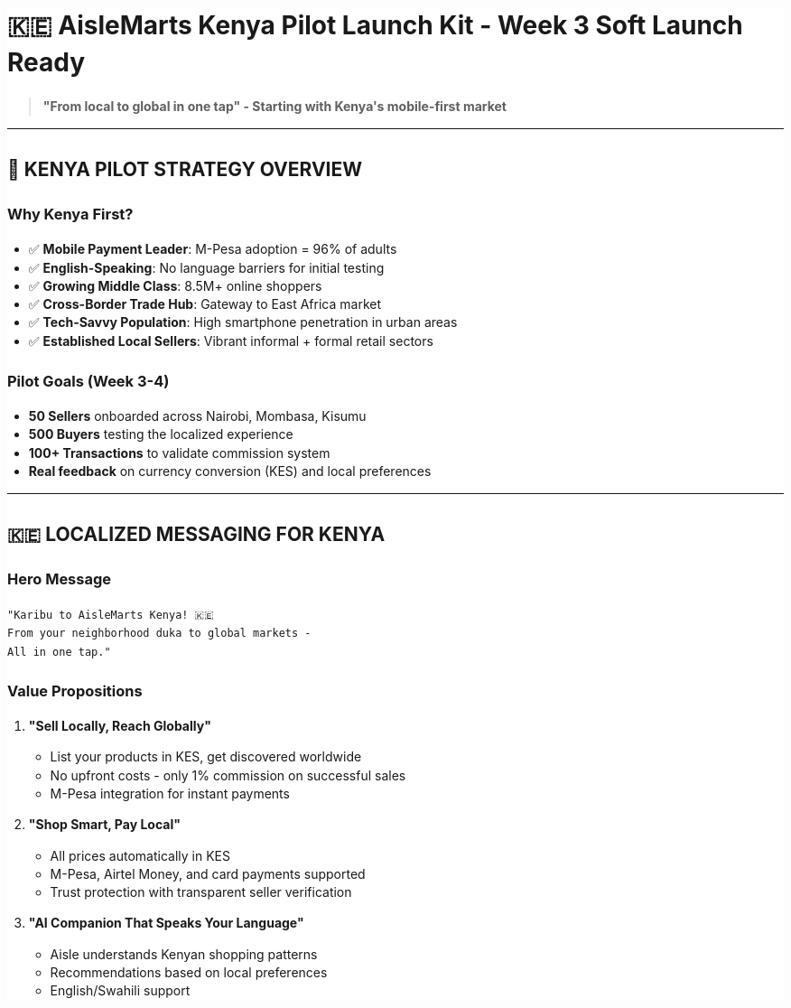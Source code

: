 # 🇰🇪 AisleMarts Kenya Pilot Launch Kit - Week 3 Soft Launch Ready

> **"From local to global in one tap" - Starting with Kenya's mobile-first market**

---

## 🎯 **KENYA PILOT STRATEGY OVERVIEW**

### **Why Kenya First?**
- ✅ **Mobile Payment Leader**: M-Pesa adoption = 96% of adults
- ✅ **English-Speaking**: No language barriers for initial testing
- ✅ **Growing Middle Class**: 8.5M+ online shoppers
- ✅ **Cross-Border Trade Hub**: Gateway to East Africa market
- ✅ **Tech-Savvy Population**: High smartphone penetration in urban areas
- ✅ **Established Local Sellers**: Vibrant informal + formal retail sectors

### **Pilot Goals (Week 3-4)**
- **50 Sellers** onboarded across Nairobi, Mombasa, Kisumu
- **500 Buyers** testing the localized experience
- **100+ Transactions** to validate commission system
- **Real feedback** on currency conversion (KES) and local preferences

---

## 🇰🇪 **LOCALIZED MESSAGING FOR KENYA**

### **Hero Message**
```
"Karibu to AisleMarts Kenya! 🇰🇪 
From your neighborhood duka to global markets - 
All in one tap."
```

### **Value Propositions**
1. **"Sell Locally, Reach Globally"**
   - List your products in KES, get discovered worldwide
   - No upfront costs - only 1% commission on successful sales
   - M-Pesa integration for instant payments

2. **"Shop Smart, Pay Local"**
   - All prices automatically in KES
   - M-Pesa, Airtel Money, and card payments supported
   - Trust protection with transparent seller verification

3. **"AI Companion That Speaks Your Language"**
   - Aisle understands Kenyan shopping patterns
   - Recommendations based on local preferences
   - English/Swahili support
